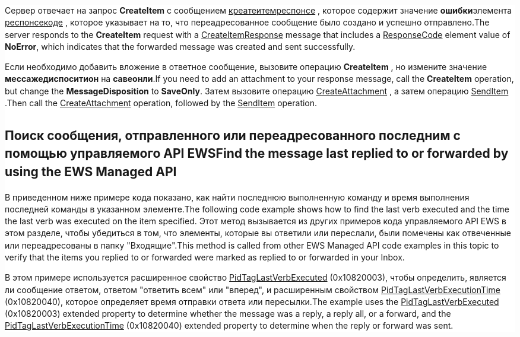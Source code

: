 <span data-ttu-id="066f8-155">Сервер отвечает на запрос **CreateItem** с сообщением [креатеитемреспонсе](https://msdn.microsoft.com/library/742a46a0-2475-45a0-b44f-90639a3f5a43%28Office.15%29.aspx) , которое содержит значение **ошибки**элемента [респонсекоде](https://msdn.microsoft.com/library/4b84d670-74c9-4d6d-84e7-f0a9f76f0d93%28Office.15%29.aspx) , которое указывает на то, что переадресованное сообщение было создано и успешно отправлено.</span><span class="sxs-lookup"><span data-stu-id="066f8-155">The server responds to the **CreateItem** request with a [CreateItemResponse](https://msdn.microsoft.com/library/742a46a0-2475-45a0-b44f-90639a3f5a43%28Office.15%29.aspx) message that includes a [ResponseCode](https://msdn.microsoft.com/library/4b84d670-74c9-4d6d-84e7-f0a9f76f0d93%28Office.15%29.aspx) element value of **NoError**, which indicates that the forwarded message was created and sent successfully.</span></span>
  
<span data-ttu-id="066f8-156">Если необходимо добавить вложение в ответное сообщение, вызовите операцию **CreateItem** , но измените значение **мессажедиспоситион** на **савеонли**.</span><span class="sxs-lookup"><span data-stu-id="066f8-156">If you need to add an attachment to your response message, call the **CreateItem** operation, but change the **MessageDisposition** to **SaveOnly**.</span></span> <span data-ttu-id="066f8-157">Затем вызовите операцию [CreateAttachment](https://msdn.microsoft.com/library/e066db95-6963-4507-a8d0-8efad287f550%28Office.15%29.aspx) , а затем операцию [SendItem](https://msdn.microsoft.com/library/337b89ef-e1b7-45ed-92f3-8abe4200e4c7%28Office.15%29.aspx) .</span><span class="sxs-lookup"><span data-stu-id="066f8-157">Then call the [CreateAttachment](https://msdn.microsoft.com/library/e066db95-6963-4507-a8d0-8efad287f550%28Office.15%29.aspx) operation, followed by the [SendItem](https://msdn.microsoft.com/library/337b89ef-e1b7-45ed-92f3-8abe4200e4c7%28Office.15%29.aspx) operation.</span></span> 
  
## <a name="find-the-message-last-replied-to-or-forwarded-by-using-the-ews-managed-api"></a><span data-ttu-id="066f8-158">Поиск сообщения, отправленного или переадресованного последним с помощью управляемого API EWS</span><span class="sxs-lookup"><span data-stu-id="066f8-158">Find the message last replied to or forwarded by using the EWS Managed API</span></span>
<span data-ttu-id="066f8-159"><a name="bk_findlast"> </a></span><span class="sxs-lookup"><span data-stu-id="066f8-159"><a name="bk_findlast"> </a></span></span>

<span data-ttu-id="066f8-160">В приведенном ниже примере кода показано, как найти последнюю выполненную команду и время выполнения последней команды в указанном элементе.</span><span class="sxs-lookup"><span data-stu-id="066f8-160">The following code example shows how to find the last verb executed and the time the last verb was executed on the item specified.</span></span> <span data-ttu-id="066f8-161">Этот метод вызывается из других примеров кода управляемого API EWS в этом разделе, чтобы убедиться в том, что элементы, которые вы ответили или переслали, были помечены как отвеченные или переадресованы в папку "Входящие".</span><span class="sxs-lookup"><span data-stu-id="066f8-161">This method is called from other EWS Managed API code examples in this topic to verify that the items you replied to or forwarded were marked as replied to or forwarded in your Inbox.</span></span> 
  
<span data-ttu-id="066f8-162">В этом примере используется расширенное свойство [PidTagLastVerbExecuted](https://msdn.microsoft.com/library/cc841968.aspx) (0x10820003), чтобы определить, является ли сообщение ответом, ответом "ответить всем" или "вперед", и расширенным свойством [PidTagLastVerbExecutionTime](https://msdn.microsoft.com/library/cc839918.aspx) (0x10820040), которое определяет время отправки ответа или пересылки.</span><span class="sxs-lookup"><span data-stu-id="066f8-162">The example uses the [PidTagLastVerbExecuted](https://msdn.microsoft.com/library/cc841968.aspx) (0x10820003) extended property to determine whether the message was a reply, a reply all, or a forward, and the [PidTagLastVerbExecutionTime](https://msdn.microsoft.com/library/cc839918.aspx) (0x10820040) extended property to determine when the reply or forward was sent.</span></span> 
  